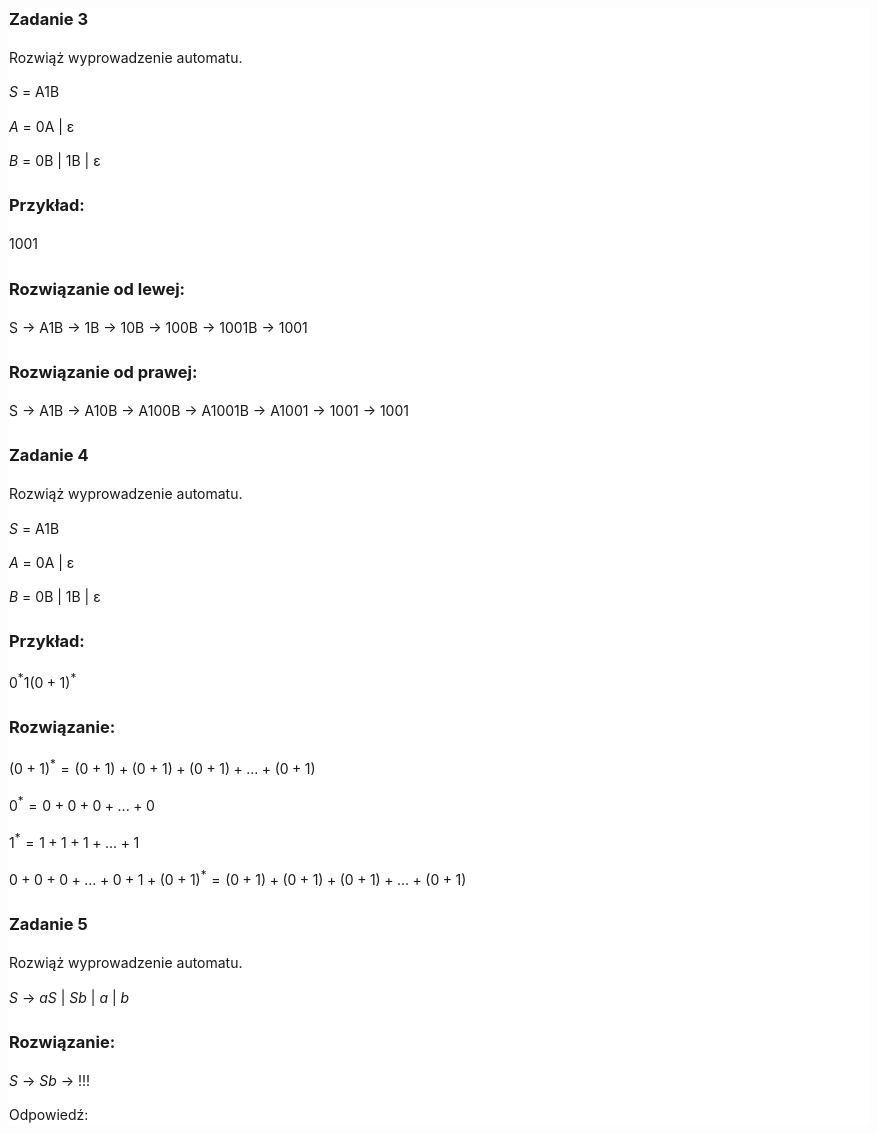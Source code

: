 ### Zadanie 3

Rozwiąż wyprowadzenie automatu.

$S$ = A1B

$A$ = 0A | ε

$B$ = 0B | 1B | ε

### Przykład:

$1001$

### Rozwiązanie od lewej:

S → A1B → 1B → 10B → 100B → 1001B → 1001

### Rozwiązanie od prawej:

S → A1B → A10B → A100B → A1001B → A1001 → 1001 → 1001

### Zadanie 4

Rozwiąż wyprowadzenie automatu.

$S$ = A1B

$A$ = 0A | ε

$B$ = 0B | 1B | ε

### Przykład:

$0^* 1(0 + 1)^*$

### Rozwiązanie:

$(0 + 1)^* = (0 + 1) + (0 + 1) + (0 + 1) + ... + (0 + 1)$

$0^* = 0 + 0 + 0 + ... + 0$

$1^* = 1 + 1 + 1 + ... + 1$

$0 + 0 + 0 + ... + 0 + 1 + (0 + 1)^* = (0 + 1) + (0 + 1) + (0 + 1) + ... + (0 + 1)$

### Zadanie 5

Rozwiąż wyprowadzenie automatu.

$S$ → $aS$ | $Sb$ | $a$ | $b$

### Rozwiązanie:

$S$ → $Sb$ → $!!!$

Odpowiedź:
